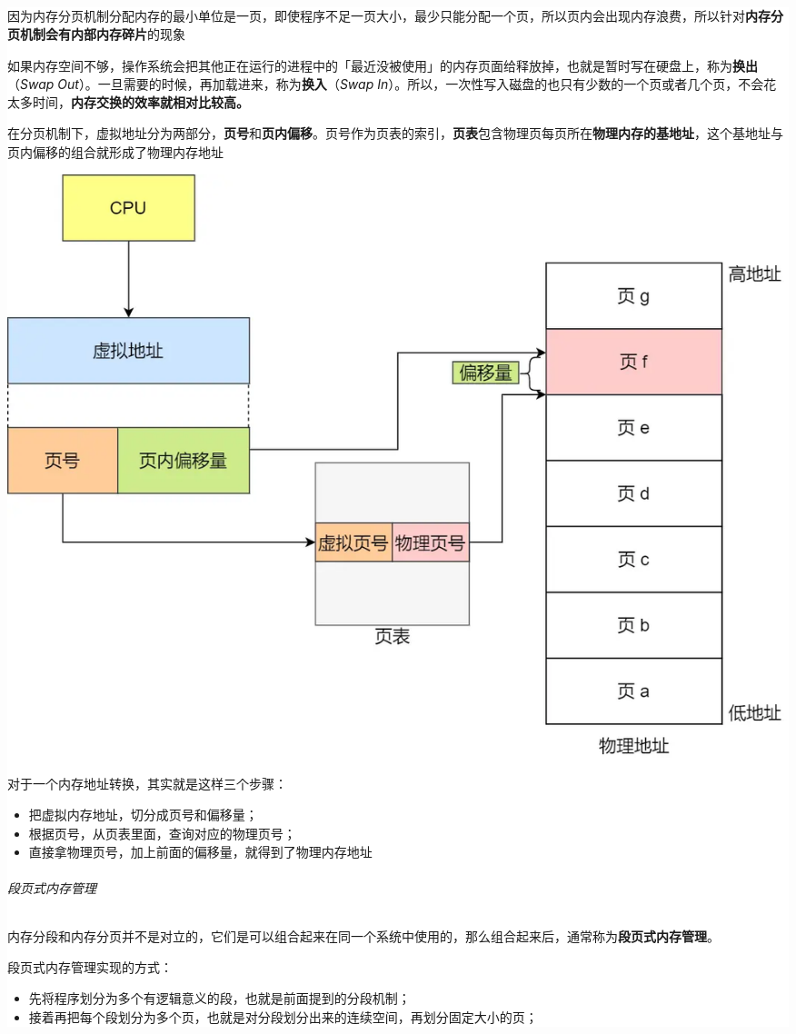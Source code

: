 因为内存分页机制分配内存的最小单位是一页，即使程序不足一页大小，最少只能分配一个页，所以页内会出现内存浪费，所以针对**内存分页机制会有内部内存碎片**的现象

如果内存空间不够，操作系统会把其他正在运行的进程中的「最近没被使用」的内存页面给释放掉，也就是暂时写在硬盘上，称为**换出**（*Swap Out*）。一旦需要的时候，再加载进来，称为**换入**（*Swap In*）。所以，一次性写入磁盘的也只有少数的一个页或者几个页，不会花太多时间，**内存交换的效率就相对比较高。**

在分页机制下，虚拟地址分为两部分，**页号**和**页内偏移**。页号作为页表的索引，**页表**包含物理页每页所在**物理内存的基地址**，这个基地址与页内偏移的组合就形成了物理内存地址

![](pic/6_14.png)

对于一个内存地址转换，其实就是这样三个步骤：

- 把虚拟内存地址，切分成页号和偏移量；
- 根据页号，从页表里面，查询对应的物理页号；
- 直接拿物理页号，加上前面的偏移量，就得到了物理内存地址

###### 段页式内存管理

内存分段和内存分页并不是对立的，它们是可以组合起来在同一个系统中使用的，那么组合起来后，通常称为**段页式内存管理**。

段页式内存管理实现的方式：

- 先将程序划分为多个有逻辑意义的段，也就是前面提到的分段机制；
- 接着再把每个段划分为多个页，也就是对分段划分出来的连续空间，再划分固定大小的页；
